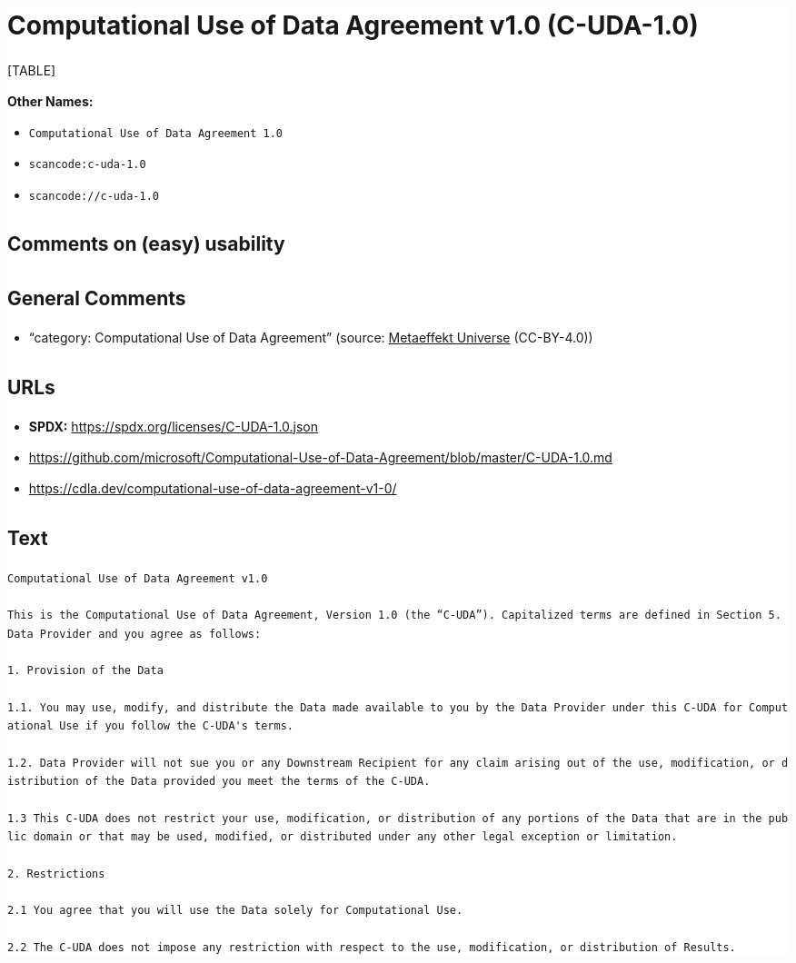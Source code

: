 # Computational Use of Data Agreement v1.0 (C-UDA-1.0)

[TABLE]

**Other Names:**

-   `Computational Use of Data Agreement 1.0`

-   `scancode:c-uda-1.0`

-   `scancode://c-uda-1.0`

## Comments on (easy) usability

## General Comments

-   “category: Computational Use of Data Agreement” (source: [Metaeffekt
    Universe](https://github.com/org-metaeffekt/metaeffekt-universe/blob/main/src/main/resources/ae-universe/[c]/[co]/Computational-Use-of-Data-Agreement-1.0.yaml "Metaeffekt Universe")
    (CC-BY-4.0))

## URLs

-   **SPDX:** https://spdx.org/licenses/C-UDA-1.0.json

-   https://github.com/microsoft/Computational-Use-of-Data-Agreement/blob/master/C-UDA-1.0.md

-   https://cdla.dev/computational-use-of-data-agreement-v1-0/

## Text

    Computational Use of Data Agreement v1.0

    This is the Computational Use of Data Agreement, Version 1.0 (the “C-UDA”). Capitalized terms are defined in Section 5. Data Provider and you agree as follows:

    1. Provision of the Data

    1.1. You may use, modify, and distribute the Data made available to you by the Data Provider under this C-UDA for Computational Use if you follow the C-UDA's terms.

    1.2. Data Provider will not sue you or any Downstream Recipient for any claim arising out of the use, modification, or distribution of the Data provided you meet the terms of the C-UDA.

    1.3 This C-UDA does not restrict your use, modification, or distribution of any portions of the Data that are in the public domain or that may be used, modified, or distributed under any other legal exception or limitation.

    2. Restrictions

    2.1 You agree that you will use the Data solely for Computational Use.

    2.2 The C-UDA does not impose any restriction with respect to the use, modification, or distribution of Results.
